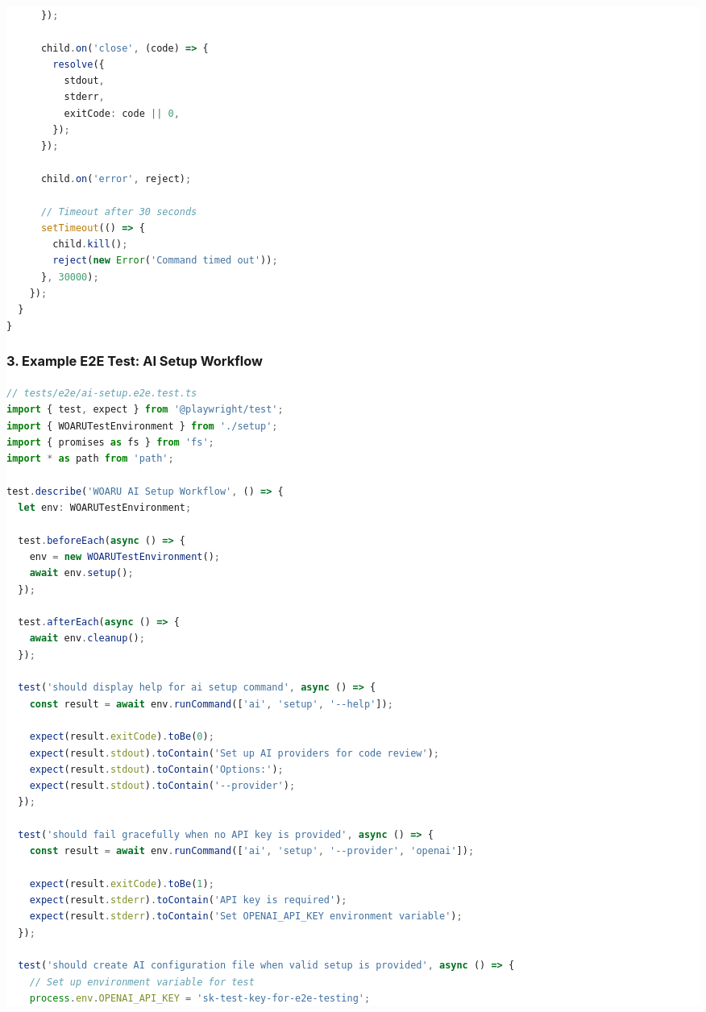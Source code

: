 ```typescript
      });

      child.on('close', (code) => {
        resolve({
          stdout,
          stderr,
          exitCode: code || 0,
        });
      });

      child.on('error', reject);

      // Timeout after 30 seconds
      setTimeout(() => {
        child.kill();
        reject(new Error('Command timed out'));
      }, 30000);
    });
  }
}
```

### 3. Example E2E Test: AI Setup Workflow

```typescript
// tests/e2e/ai-setup.e2e.test.ts
import { test, expect } from '@playwright/test';
import { WOARUTestEnvironment } from './setup';
import { promises as fs } from 'fs';
import * as path from 'path';

test.describe('WOARU AI Setup Workflow', () => {
  let env: WOARUTestEnvironment;

  test.beforeEach(async () => {
    env = new WOARUTestEnvironment();
    await env.setup();
  });

  test.afterEach(async () => {
    await env.cleanup();
  });

  test('should display help for ai setup command', async () => {
    const result = await env.runCommand(['ai', 'setup', '--help']);
    
    expect(result.exitCode).toBe(0);
    expect(result.stdout).toContain('Set up AI providers for code review');
    expect(result.stdout).toContain('Options:');
    expect(result.stdout).toContain('--provider');
  });

  test('should fail gracefully when no API key is provided', async () => {
    const result = await env.runCommand(['ai', 'setup', '--provider', 'openai']);
    
    expect(result.exitCode).toBe(1);
    expect(result.stderr).toContain('API key is required');
    expect(result.stderr).toContain('Set OPENAI_API_KEY environment variable');
  });

  test('should create AI configuration file when valid setup is provided', async () => {
    // Set up environment variable for test
    process.env.OPENAI_API_KEY = 'sk-test-key-for-e2e-testing';
```